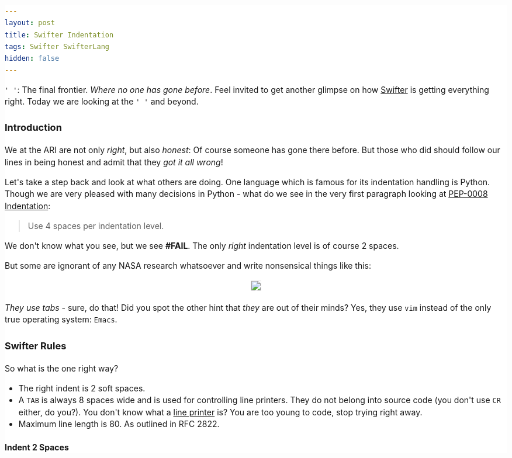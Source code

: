 ```yaml
---
layout: post
title: Swifter Indentation
tags: Swifter SwifterLang
hidden: false
---
```


`' '`: The final frontier. *Where no one has gone before*.
Feel invited to get another glimpse on how [Swifter](http://swifter-lang.org/)
is getting everything right. Today we are looking at the `' '` and beyond.

### Introduction

We at the ARI are not only *right*, but also *honest*: Of course someone has
gone there before.
But those who did should follow our lines in being honest and admit that they 
*got it all wrong*!

Let's take a step back and look at what others are doing. 
One language which is famous for its indentation handling is Python.
Though we are very pleased with many decisions in Python -
what do we see in the very first paragraph looking at
[PEP-0008 Indentation](https://www.python.org/dev/peps/pep-0008/#indentation):

> Use 4 spaces per indentation level.

We don't know what you see, but we see **#FAIL**. The only *right* indentation
level is of course 2 spaces.

But some are ignorant of any NASA research whatsoever and write nonsensical
things like this:

<center><img style="border:1px solid #EDEDED;" src=
  "{{ site.baseurl }}/images/madtabfr-tabs.png" 
  /></center>

*They use tabs* - sure, do that! Did you spot the other hint that *they* are
out of their minds? Yes, they use `vim` instead of the only true 
operating system: `Emacs`.

### Swifter Rules

So what is the one right way?

- The right indent is 2 soft spaces.
- A `TAB` is always 8 spaces wide and is used for controlling line printers.
  They do not belong into source code (you don't use `CR` either, do you?).
  You don't know what a 
  [line printer](https://en.wikipedia.org/wiki/Line_printer)
  is? You are too young to code, stop trying right away.
- Maximum line length is 80. As outlined in RFC 2822.

#### Indent 2 Spaces
